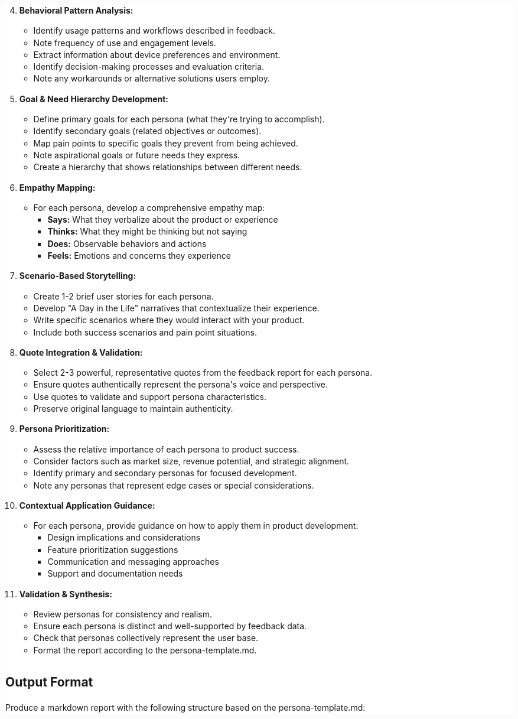 4.  **Behavioral Pattern Analysis:**
    - Identify usage patterns and workflows described in feedback.
    - Note frequency of use and engagement levels.
    - Extract information about device preferences and environment.
    - Identify decision-making processes and evaluation criteria.
    - Note any workarounds or alternative solutions users employ.

5.  **Goal & Need Hierarchy Development:**
    - Define primary goals for each persona (what they're trying to accomplish).
    - Identify secondary goals (related objectives or outcomes).
    - Map pain points to specific goals they prevent from being achieved.
    - Note aspirational goals or future needs they express.
    - Create a hierarchy that shows relationships between different needs.

6.  **Empathy Mapping:**
    - For each persona, develop a comprehensive empathy map:
        - **Says:** What they verbalize about the product or experience
        - **Thinks:** What they might be thinking but not saying
        - **Does:** Observable behaviors and actions
        - **Feels:** Emotions and concerns they experience

7.  **Scenario-Based Storytelling:**
    - Create 1-2 brief user stories for each persona.
    - Develop "A Day in the Life" narratives that contextualize their experience.
    - Write specific scenarios where they would interact with your product.
    - Include both success scenarios and pain point situations.

8.  **Quote Integration & Validation:**
    - Select 2-3 powerful, representative quotes from the feedback report for each persona.
    - Ensure quotes authentically represent the persona's voice and perspective.
    - Use quotes to validate and support persona characteristics.
    - Preserve original language to maintain authenticity.

9.  **Persona Prioritization:**
    - Assess the relative importance of each persona to product success.
    - Consider factors such as market size, revenue potential, and strategic alignment.
    - Identify primary and secondary personas for focused development.
    - Note any personas that represent edge cases or special considerations.

10. **Contextual Application Guidance:**
    - For each persona, provide guidance on how to apply them in product development:
        - Design implications and considerations
        - Feature prioritization suggestions
        - Communication and messaging approaches
        - Support and documentation needs

11. **Validation & Synthesis:**
    - Review personas for consistency and realism.
    - Ensure each persona is distinct and well-supported by feedback data.
    - Check that personas collectively represent the user base.
    - Format the report according to the persona-template.md.

## Output Format
Produce a markdown report with the following structure based on the persona-template.md:
